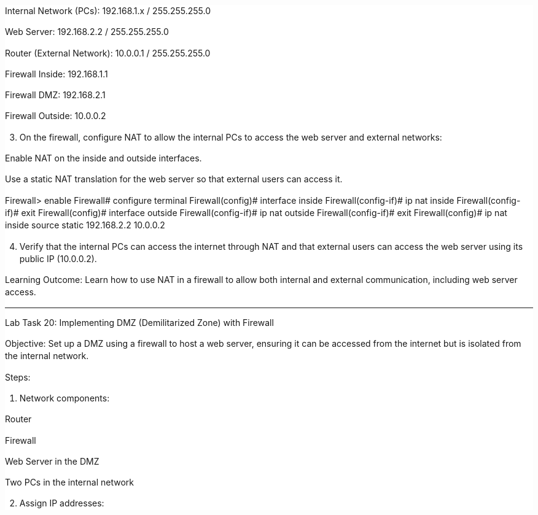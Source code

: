 Internal Network (PCs): 192.168.1.x / 255.255.255.0

Web Server: 192.168.2.2 / 255.255.255.0

Router (External Network): 10.0.0.1 / 255.255.255.0

Firewall Inside: 192.168.1.1

Firewall DMZ: 192.168.2.1

Firewall Outside: 10.0.0.2



3. On the firewall, configure NAT to allow the internal PCs to access the web server and external networks:

Enable NAT on the inside and outside interfaces.

Use a static NAT translation for the web server so that external users can access it.


Firewall> enable
Firewall# configure terminal
Firewall(config)# interface inside
Firewall(config-if)# ip nat inside
Firewall(config-if)# exit
Firewall(config)# interface outside
Firewall(config-if)# ip nat outside
Firewall(config-if)# exit
Firewall(config)# ip nat inside source static 192.168.2.2 10.0.0.2


4. Verify that the internal PCs can access the internet through NAT and that external users can access the web server using its public IP (10.0.0.2).



Learning Outcome: Learn how to use NAT in a firewall to allow both internal and external communication, including web server access.


---

Lab Task 20: Implementing DMZ (Demilitarized Zone) with Firewall

Objective: Set up a DMZ using a firewall to host a web server, ensuring it can be accessed from the internet but is isolated from the internal network.

Steps:

1. Network components:

Router

Firewall

Web Server in the DMZ

Two PCs in the internal network



2. Assign IP addresses:
